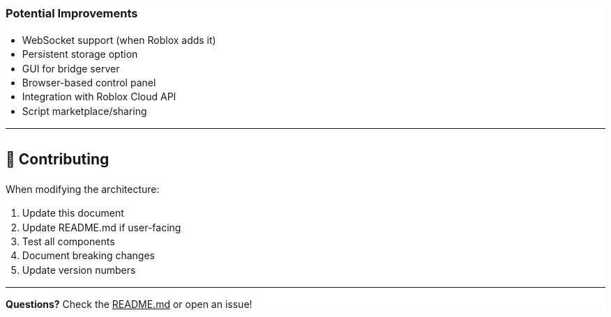 ### Potential Improvements
- WebSocket support (when Roblox adds it)
- Persistent storage option
- GUI for bridge server
- Browser-based control panel
- Integration with Roblox Cloud API
- Script marketplace/sharing

---

## 📝 Contributing

When modifying the architecture:

1. Update this document
2. Update README.md if user-facing
3. Test all components
4. Document breaking changes
5. Update version numbers

---

**Questions?** Check the [README.md](README.md) or open an issue!
